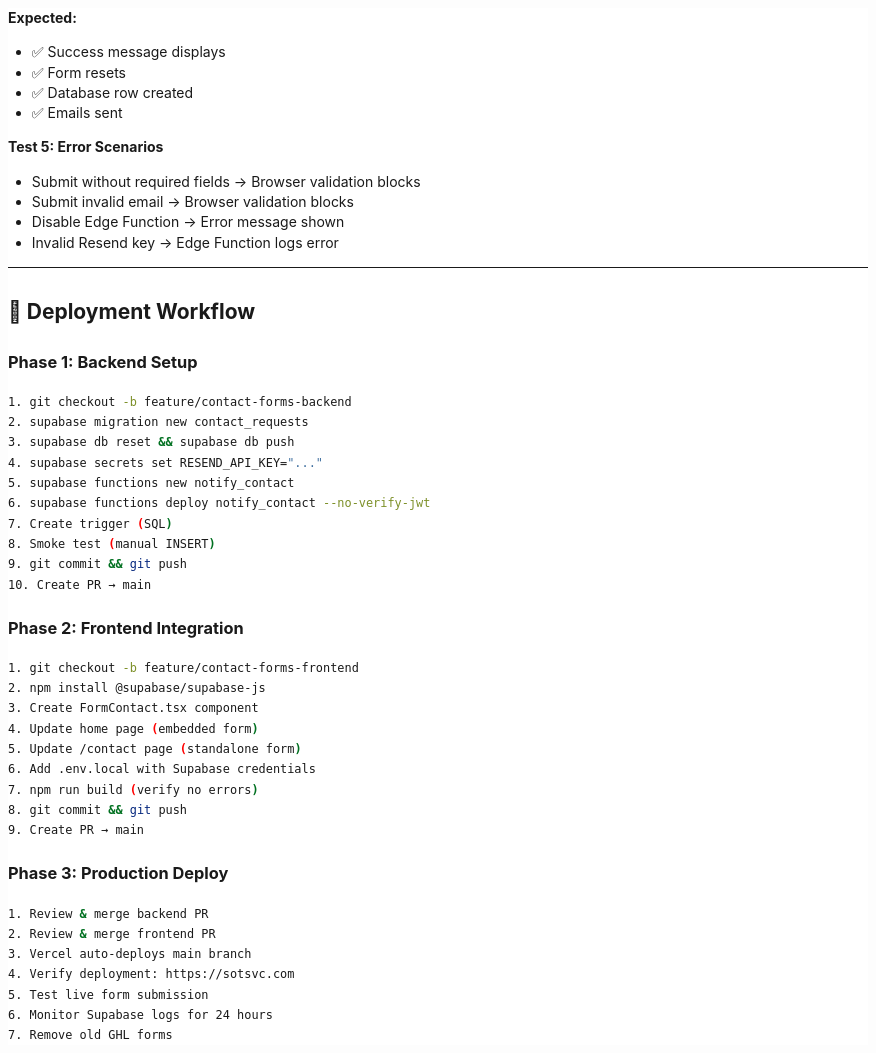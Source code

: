 **Expected:**
- ✅ Success message displays
- ✅ Form resets
- ✅ Database row created
- ✅ Emails sent

**Test 5: Error Scenarios**
- Submit without required fields → Browser validation blocks
- Submit invalid email → Browser validation blocks
- Disable Edge Function → Error message shown
- Invalid Resend key → Edge Function logs error

---

## 🚀 Deployment Workflow

### Phase 1: Backend Setup
```bash
1. git checkout -b feature/contact-forms-backend
2. supabase migration new contact_requests
3. supabase db reset && supabase db push
4. supabase secrets set RESEND_API_KEY="..."
5. supabase functions new notify_contact
6. supabase functions deploy notify_contact --no-verify-jwt
7. Create trigger (SQL)
8. Smoke test (manual INSERT)
9. git commit && git push
10. Create PR → main
```

### Phase 2: Frontend Integration
```bash
1. git checkout -b feature/contact-forms-frontend
2. npm install @supabase/supabase-js
3. Create FormContact.tsx component
4. Update home page (embedded form)
5. Update /contact page (standalone form)
6. Add .env.local with Supabase credentials
7. npm run build (verify no errors)
8. git commit && git push
9. Create PR → main
```

### Phase 3: Production Deploy
```bash
1. Review & merge backend PR
2. Review & merge frontend PR
3. Vercel auto-deploys main branch
4. Verify deployment: https://sotsvc.com
5. Test live form submission
6. Monitor Supabase logs for 24 hours
7. Remove old GHL forms
```
